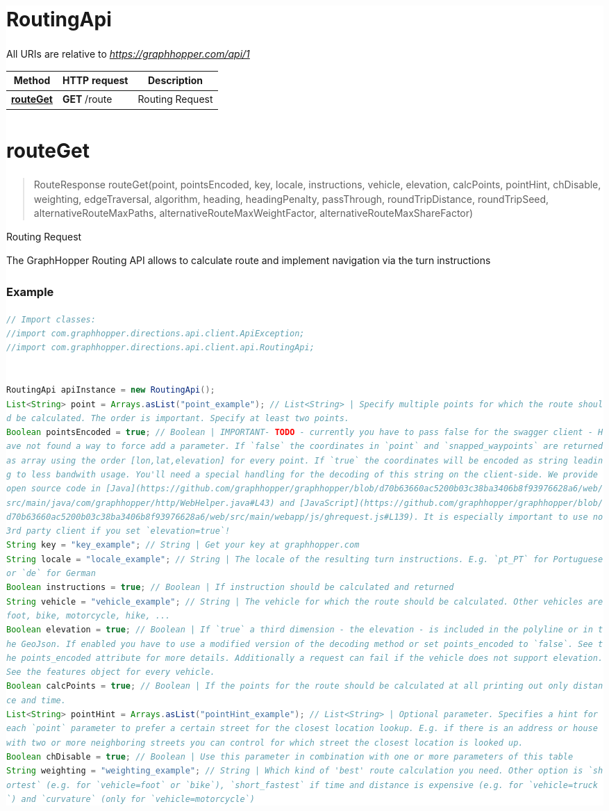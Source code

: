 # RoutingApi

All URIs are relative to *https://graphhopper.com/api/1*

Method | HTTP request | Description
------------- | ------------- | -------------
[**routeGet**](RoutingApi.md#routeGet) | **GET** /route | Routing Request


<a name="routeGet"></a>
# **routeGet**
> RouteResponse routeGet(point, pointsEncoded, key, locale, instructions, vehicle, elevation, calcPoints, pointHint, chDisable, weighting, edgeTraversal, algorithm, heading, headingPenalty, passThrough, roundTripDistance, roundTripSeed, alternativeRouteMaxPaths, alternativeRouteMaxWeightFactor, alternativeRouteMaxShareFactor)

Routing Request

The GraphHopper Routing API allows to calculate route and implement navigation via the turn instructions

### Example
```java
// Import classes:
//import com.graphhopper.directions.api.client.ApiException;
//import com.graphhopper.directions.api.client.api.RoutingApi;


RoutingApi apiInstance = new RoutingApi();
List<String> point = Arrays.asList("point_example"); // List<String> | Specify multiple points for which the route should be calculated. The order is important. Specify at least two points.
Boolean pointsEncoded = true; // Boolean | IMPORTANT- TODO - currently you have to pass false for the swagger client - Have not found a way to force add a parameter. If `false` the coordinates in `point` and `snapped_waypoints` are returned as array using the order [lon,lat,elevation] for every point. If `true` the coordinates will be encoded as string leading to less bandwith usage. You'll need a special handling for the decoding of this string on the client-side. We provide open source code in [Java](https://github.com/graphhopper/graphhopper/blob/d70b63660ac5200b03c38ba3406b8f93976628a6/web/src/main/java/com/graphhopper/http/WebHelper.java#L43) and [JavaScript](https://github.com/graphhopper/graphhopper/blob/d70b63660ac5200b03c38ba3406b8f93976628a6/web/src/main/webapp/js/ghrequest.js#L139). It is especially important to use no 3rd party client if you set `elevation=true`!
String key = "key_example"; // String | Get your key at graphhopper.com
String locale = "locale_example"; // String | The locale of the resulting turn instructions. E.g. `pt_PT` for Portuguese or `de` for German
Boolean instructions = true; // Boolean | If instruction should be calculated and returned
String vehicle = "vehicle_example"; // String | The vehicle for which the route should be calculated. Other vehicles are foot, bike, motorcycle, hike, ...
Boolean elevation = true; // Boolean | If `true` a third dimension - the elevation - is included in the polyline or in the GeoJson. If enabled you have to use a modified version of the decoding method or set points_encoded to `false`. See the points_encoded attribute for more details. Additionally a request can fail if the vehicle does not support elevation. See the features object for every vehicle.
Boolean calcPoints = true; // Boolean | If the points for the route should be calculated at all printing out only distance and time.
List<String> pointHint = Arrays.asList("pointHint_example"); // List<String> | Optional parameter. Specifies a hint for each `point` parameter to prefer a certain street for the closest location lookup. E.g. if there is an address or house with two or more neighboring streets you can control for which street the closest location is looked up.
Boolean chDisable = true; // Boolean | Use this parameter in combination with one or more parameters of this table
String weighting = "weighting_example"; // String | Which kind of 'best' route calculation you need. Other option is `shortest` (e.g. for `vehicle=foot` or `bike`), `short_fastest` if time and distance is expensive (e.g. for `vehicle=truck`) and `curvature` (only for `vehicle=motorcycle`)
```